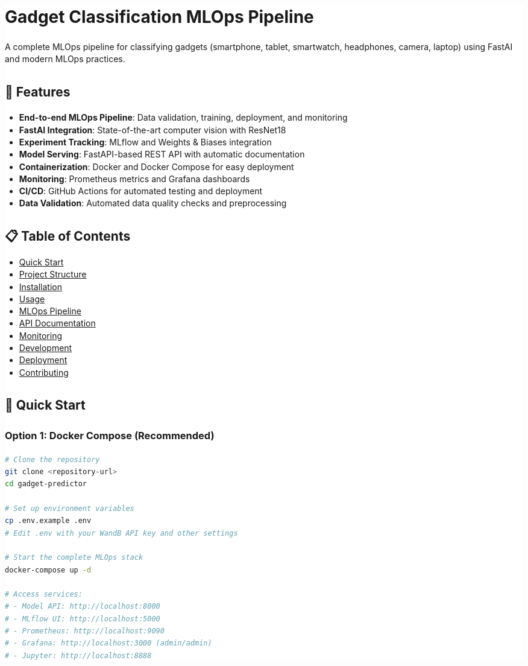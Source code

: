 # Gadget Classification MLOps Pipeline

A complete MLOps pipeline for classifying gadgets (smartphone, tablet, smartwatch, headphones, camera, laptop) using FastAI and modern MLOps practices.

## 🚀 Features

- **End-to-end MLOps Pipeline**: Data validation, training, deployment, and monitoring
- **FastAI Integration**: State-of-the-art computer vision with ResNet18
- **Experiment Tracking**: MLflow and Weights & Biases integration
- **Model Serving**: FastAPI-based REST API with automatic documentation
- **Containerization**: Docker and Docker Compose for easy deployment
- **Monitoring**: Prometheus metrics and Grafana dashboards
- **CI/CD**: GitHub Actions for automated testing and deployment
- **Data Validation**: Automated data quality checks and preprocessing

## 📋 Table of Contents

- [Quick Start](#quick-start)
- [Project Structure](#project-structure)
- [Installation](#installation)
- [Usage](#usage)
- [MLOps Pipeline](#mlops-pipeline)
- [API Documentation](#api-documentation)
- [Monitoring](#monitoring)
- [Development](#development)
- [Deployment](#deployment)
- [Contributing](#contributing)

## 🚀 Quick Start

### Option 1: Docker Compose (Recommended)

```bash
# Clone the repository
git clone <repository-url>
cd gadget-predictor

# Set up environment variables
cp .env.example .env
# Edit .env with your WandB API key and other settings

# Start the complete MLOps stack
docker-compose up -d

# Access services:
# - Model API: http://localhost:8000
# - MLflow UI: http://localhost:5000
# - Prometheus: http://localhost:9090
# - Grafana: http://localhost:3000 (admin/admin)
# - Jupyter: http://localhost:8888
```
